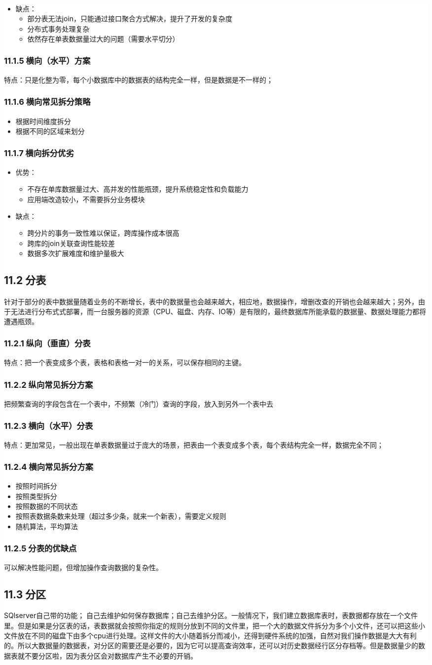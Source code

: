 - 缺点：
	- 部分表无法join，只能通过接口聚合方式解决，提升了开发的复杂度
	- 分布式事务处理复杂
	- 依然存在单表数据量过大的问题（需要水平切分）

### 11.1.5 横向（水平）方案
特点：只是化整为零，每个小数据库中的数据表的结构完全一样，但是数据是不一样的；

### 11.1.6 横向常见拆分策略
- 根据时间维度拆分
- 根据不同的区域来划分

### 11.1.7 横向拆分优劣
- 优势：
	- 不存在单库数据量过大、高并发的性能瓶颈，提升系统稳定性和负载能力
	- 应用端改造较小，不需要拆分业务模块

- 缺点：
	- 跨分片的事务一致性难以保证，跨库操作成本很高
	- 跨库的join关联查询性能较差
	- 数据多次扩展难度和维护量极大

## 11.2 分表
针对于部分的表中数据量随着业务的不断增长，表中的数据量也会越来越大，相应地，数据操作，增删改查的开销也会越来越大；另外，由于无法进行分布式式部署，而一台服务器的资源（CPU、磁盘、内存、IO等）是有限的，最终数据库所能承载的数据量、数据处理能力都将遭遇瓶颈。
### 11.2.1 纵向（垂直）分表
特点：把一个表变成多个表，表格和表格一对一的关系，可以保存相同的主键。

### 11.2.2 纵向常见拆分方案
把频繁查询的字段包含在一个表中，不频繁（冷门）查询的字段，放入到另外一个表中去

### 11.2.3 横向（水平）分表
特点：更加常见，一般出现在单表数据量过于庞大的场景，把表由一个表变成多个表，每个表结构完全一样，数据完全不同；

### 11.2.4 横向常见拆分方案
- 按照时间拆分
- 按照类型拆分
- 按照数据的不同状态
- 按照表数据条数来处理（超过多少条，就来一个新表），需要定义规则
- 随机算法，平均算法

### 11.2.5 分表的优缺点
可以解决性能问题，但增加操作查询数据的复杂性。

## 11.3 分区
SQlserver自己带的功能； 自己去维护如何保存数据库；自己去维护分区。一般情况下，我们建立数据库表时，表数据都存放在一个文件里。但是如果是分区表的话，表数据就会按照你指定的规则分放到不同的文件里，把一个大的数据文件拆分为多个小文件，还可以把这些小文件放在不同的磁盘下由多个cpu进行处理。这样文件的大小随着拆分而减小，还得到硬件系统的加强，自然对我们操作数据是大大有利的。所以大数据量的数据表，对分区的需要还是必要的，因为它可以提高查询效率，还可以对历史数据经行区分存档等。但是数据量少的数据表就不要分区啦，因为表分区会对数据库产生不必要的开销。
